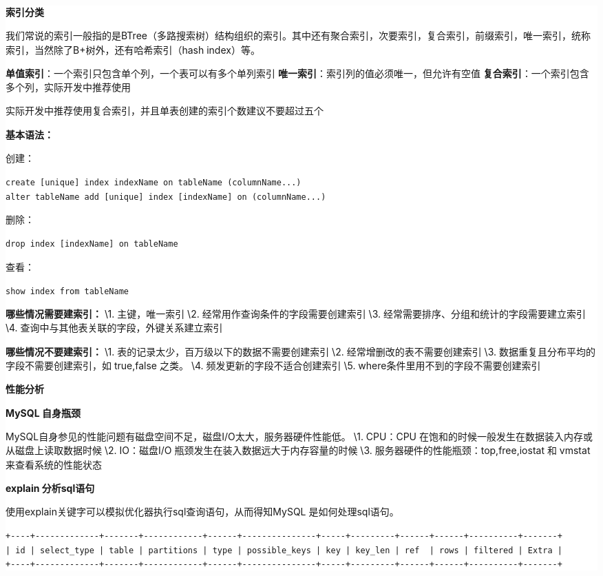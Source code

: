 **索引分类**

我们常说的索引一般指的是BTree（多路搜索树）结构组织的索引。其中还有聚合索引，次要索引，复合索引，前缀索引，唯一索引，统称索引，当然除了B+树外，还有哈希索引（hash index）等。

**单值索引**：一个索引只包含单个列，一个表可以有多个单列索引
**唯一索引**：索引列的值必须唯一，但允许有空值
**复合索引**：一个索引包含多个列，实际开发中推荐使用

实际开发中推荐使用复合索引，并且单表创建的索引个数建议不要超过五个

**基本语法：**

创建：

```
create [unique] index indexName on tableName (columnName...)
alter tableName add [unique] index [indexName] on (columnName...)
```

删除：

```
drop index [indexName] on tableName
```

查看：

```
show index from tableName
```

**哪些情况需要建索引：**
\1. 主键，唯一索引
\2. 经常用作查询条件的字段需要创建索引
\3. 经常需要排序、分组和统计的字段需要建立索引
\4. 查询中与其他表关联的字段，外键关系建立索引

**哪些情况不要建索引：**
\1. 表的记录太少，百万级以下的数据不需要创建索引
\2. 经常增删改的表不需要创建索引
\3. 数据重复且分布平均的字段不需要创建索引，如 true,false 之类。
\4. 频发更新的字段不适合创建索引
\5. where条件里用不到的字段不需要创建索引

**性能分析**

**MySQL 自身瓶颈**

MySQL自身参见的性能问题有磁盘空间不足，磁盘I/O太大，服务器硬件性能低。
\1. CPU：CPU 在饱和的时候一般发生在数据装入内存或从磁盘上读取数据时候
\2. IO：磁盘I/O 瓶颈发生在装入数据远大于内存容量的时候
\3. 服务器硬件的性能瓶颈：top,free,iostat 和 vmstat来查看系统的性能状态

**explain 分析sql语句**

使用explain关键字可以模拟优化器执行sql查询语句，从而得知MySQL 是如何处理sql语句。

```
+----+-------------+-------+------------+------+---------------+-----+---------+------+------+----------+-------+
| id | select_type | table | partitions | type | possible_keys | key | key_len | ref  | rows | filtered | Extra |
+----+-------------+-------+------------+------+---------------+-----+---------+------+------+----------+-------+
```
